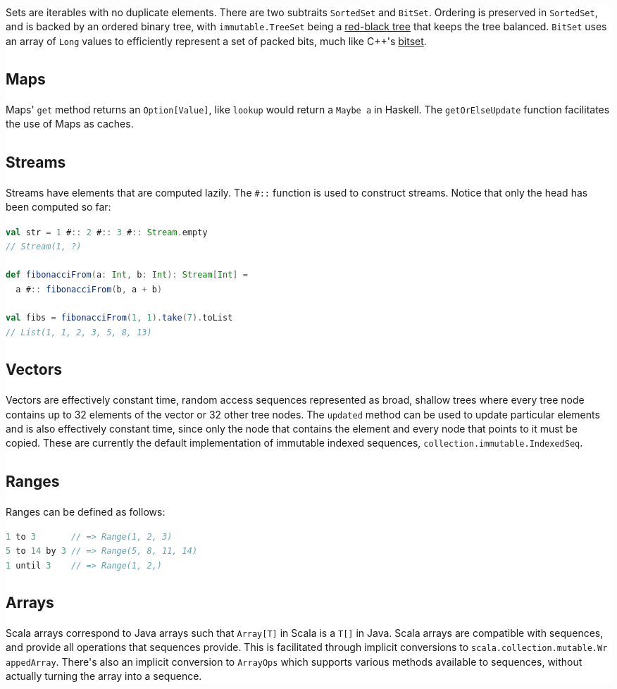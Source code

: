 Sets are iterables with no duplicate elements. There are two subtraits `SortedSet` and `BitSet`. Ordering is preserved in `SortedSet`, and is backed by an ordered binary tree, with `immutable.TreeSet` being a [red-black tree] that keeps the tree balanced. `BitSet` uses an array of `Long` values to efficiently represent a set of packed bits, much like C++'s [bitset].

[red-black tree]: /notes/algorithms/#red-black-trees
[bitset]: http://en.cppreference.com/w/cpp/utility/bitset

## Maps

Maps' `get` method returns an `Option[Value]`, like `lookup` would return a `Maybe a` in Haskell. The `getOrElseUpdate` function facilitates the use of Maps as caches.

## Streams

Streams have elements that are computed lazily. The `#::` function is used to construct streams. Notice that only the head has been computed so far:

``` scala
val str = 1 #:: 2 #:: 3 #:: Stream.empty
// Stream(1, ?)

def fibonacciFrom(a: Int, b: Int): Stream[Int] =
  a #:: fibonacciFrom(b, a + b)

val fibs = fibonacciFrom(1, 1).take(7).toList
// List(1, 1, 2, 3, 5, 8, 13)
```

## Vectors

Vectors are effectively constant time, random access sequences represented as broad, shallow trees where every tree node contains up to 32 elements of the vector or 32 other tree nodes. The `updated` method can be used to update particular elements and is also effectively constant time, since only the node that contains the element and every node that points to it must be copied. These are currently the default implementation of immutable indexed sequences, `collection.immutable.IndexedSeq`.

## Ranges

Ranges can be defined as follows:

``` scala
1 to 3       // => Range(1, 2, 3)
5 to 14 by 3 // => Range(5, 8, 11, 14)
1 until 3    // => Range(1, 2,)
```

## Arrays

Scala arrays correspond to Java arrays such that `Array[T]` in Scala is a `T[]` in Java. Scala arrays are compatible with sequences, and provide all operations that sequences provide. This is facilitated through implicit conversions to `scala.collection.mutable.WrappedArray`. There's also an implicit conversion to `ArrayOps` which supports various methods available to sequences, without actually turning the array into a sequence.


[^companion_ruby]: Reminds me of Ruby's 'EigenClasses', but I'm not quite sure yet if it's indeed similar, or if companion objects truly are just a separation for specifying class-wide values/methods.
[^cpp_partialapplication]: Reminds me of `std::bind` in C++11, which does the same thing by creating a functor, or [function object] (not to be confused with the category theory [Functor] more common in [Haskell]).
[function object]: http://en.wikipedia.org/wiki/Function_object#In_C_and_C.2B.2B
[Functor]: http://en.wikipedia.org/wiki/Functor
[Haskell]: http://www.haskell.org/haskellwiki/Functor
[^ruby_mixins]: Reminds me of Ruby's modules that can be included.
[^ruby_setter]: This is of course very similar to setters in Ruby, which take the form `attr=(arg)`.
[^monoid_default_value]: This reminds me of a [Monoid]'s identity, `mempty` in the Haskell typeclass, but I doubt that `_` is backed by a Monoid typeclass because a Monoid would also require an associative binary operation. Perhaps it's simply more like the [default] package's default typeclass.
[Monoid]: http://hackage.haskell.org/package/base-4.6.0.1/docs/Data-Monoid.html
[default]: http://hackage.haskell.org/package/data-default
[^go_interfaces]: This reminds me of [Go's interfaces].
[Go's interfaces]: /notes/go/#interfaces
[^implicit_conversions_opinion]: Now that I've learned what implicit conversions are in Scala, I have formed an opinion about them. Implicit conversions are one of the parts that make C++ [very complex]. Scala's implicit conversions don't seem as complex as C++'s, here they're implicit at the site of use, but explicit at the site of definition. In C++ it feels that they're implicit on both ends, since you can have overloaded conversion operators and conversion constructors on either type, which is further made ambiguous with arithmetic type conversions.
[very complex]: /notes/cpp/#conversion-ambiguity
[^difference_lists]: I wonder if these are similar to Haskell's [difference lists].
[difference lists]: http://hackage.haskell.org/package/dlist/docs/Data-DList.html
[^mutability]: It seems like Scala uses mutability to leave optimization up to the developer. Contrast this with Haskell, where everything is immutable at the language level and the optimizations are done underneath at compile time or at the runtime level. The cons `:` in Haskell for example would also reuse the tail, creating a [persistent linked list], but the developer doesn't have to worry about how to best implement something like this for efficiency. Scala of course affords one more flexibility in how they implement something, but it expects that every developer be mindful of how best to implement things in the unusual functional and imperative environment.
[persistent linked list]: http://en.wikipedia.org/wiki/Persistent_data_structure#Linked_lists
[^lazy_haskell]: Something like this would be implicit in Haskell due to its non-strict nature.
[^slices]: This is of course very much like [Go's slices] and [Rust's slices].
[Go's slices]: http://golang.org/doc/effective_go.html#slices
[Rust's slices]: http://static.rust-lang.org/doc/master/tutorial.html#vectors-and-strings
[^duplicate_fd]: This reminds me of [open file descriptions] which record the file offset and status flags. Duplicate file descriptors [share this information]. To avoid this, it's necessary to perform a separate `open` call.
[open file descriptions]: http://man7.org/linux/man-pages/man2/open.2.html
[share this information]: http://man7.org/linux/man-pages/man2/dup.2.html
[XPath]: http://en.wikipedia.org/wiki/XPath
[^ruby_eigenclass]: This _definitely_ reminds me of Ruby's EigenClasses.
[deprecated]: http://docs.scala-lang.org/overviews/core/actors-migration-guide.html
[Akka]: http://akka.io/
[case sequence]: #case-sequence